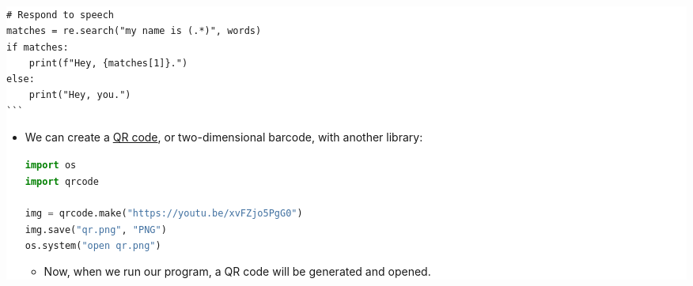     # Respond to speech
    matches = re.search("my name is (.*)", words)
    if matches:
        print(f"Hey, {matches[1]}.")
    else:
        print("Hey, you.")
    ```
    
- We can create a [QR code](https://en.wikipedia.org/wiki/QR_code), or two-dimensional barcode, with another library:
    
    ```python
    import os
    import qrcode
    
    img = qrcode.make("https://youtu.be/xvFZjo5PgG0")
    img.save("qr.png", "PNG")
    os.system("open qr.png")
    ```
    
    - Now, when we run our program, a QR code will be generated and opened.
